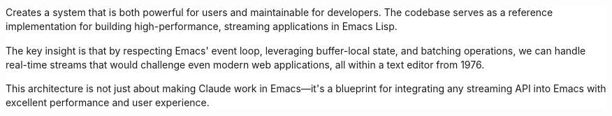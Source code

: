 Creates a system that is both powerful for users and maintainable for developers. The codebase serves as a reference implementation for building high-performance, streaming applications in Emacs Lisp.

The key insight is that by respecting Emacs' event loop, leveraging buffer-local state, and batching operations, we can handle real-time streams that would challenge even modern web applications, all within a text editor from 1976.

This architecture is not just about making Claude work in Emacs—it's a blueprint for integrating any streaming API into Emacs with excellent performance and user experience.